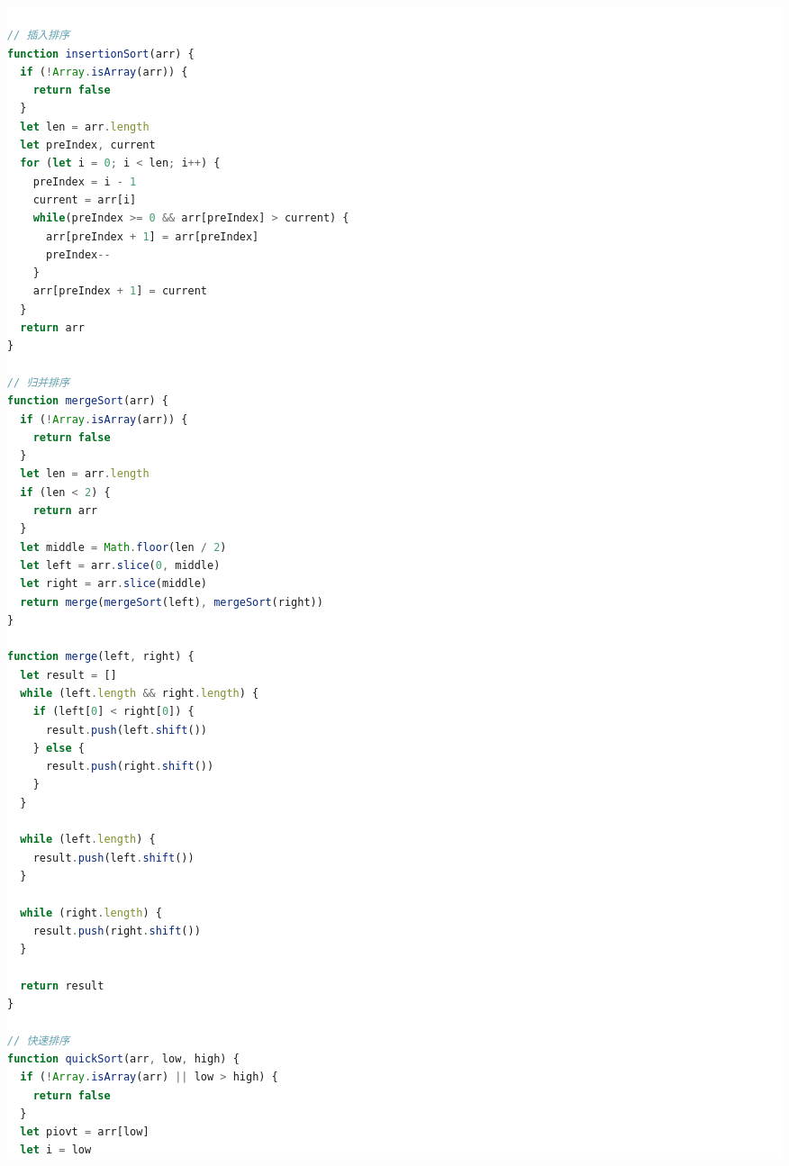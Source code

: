 ```js

// 插入排序
function insertionSort(arr) {
  if (!Array.isArray(arr)) {
    return false
  }
  let len = arr.length
  let preIndex, current
  for (let i = 0; i < len; i++) {
    preIndex = i - 1
    current = arr[i]
    while(preIndex >= 0 && arr[preIndex] > current) {
      arr[preIndex + 1] = arr[preIndex]
      preIndex--
    }
    arr[preIndex + 1] = current
  }
  return arr
}

// 归并排序
function mergeSort(arr) {
  if (!Array.isArray(arr)) {
    return false
  }
  let len = arr.length
  if (len < 2) {
    return arr
  }
  let middle = Math.floor(len / 2)
  let left = arr.slice(0, middle)
  let right = arr.slice(middle)
  return merge(mergeSort(left), mergeSort(right))
}

function merge(left, right) {
  let result = []
  while (left.length && right.length) {
    if (left[0] < right[0]) {
      result.push(left.shift())
    } else {
      result.push(right.shift())
    }
  }

  while (left.length) {
    result.push(left.shift())
  }

  while (right.length) {
    result.push(right.shift())
  }

  return result
}

// 快速排序
function quickSort(arr, low, high) {
  if (!Array.isArray(arr) || low > high) {
    return false
  }
  let piovt = arr[low]
  let i = low
```